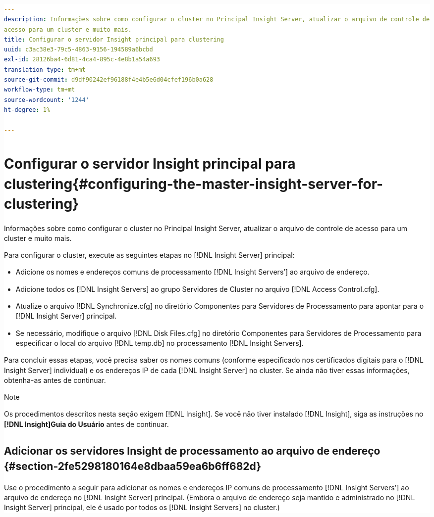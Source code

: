 ```yaml
---
description: Informações sobre como configurar o cluster no Principal Insight Server, atualizar o arquivo de controle de acesso para um cluster e muito mais.
title: Configurar o servidor Insight principal para clustering
uuid: c3ac38e3-79c5-4863-9156-194589a6bcbd
exl-id: 28126ba4-6d81-4ca4-895c-4e8b1a54a693
translation-type: tm+mt
source-git-commit: d9df90242ef96188f4e4b5e6d04cfef196b0a628
workflow-type: tm+mt
source-wordcount: '1244'
ht-degree: 1%

---
```


# Configurar o servidor Insight principal para clustering{#configuring-the-master-insight-server-for-clustering}

Informações sobre como configurar o cluster no Principal Insight Server, atualizar o arquivo de controle de acesso para um cluster e muito mais.

Para configurar o cluster, execute as seguintes etapas no [!DNL Insight Server] principal:

* Adicione os nomes e endereços comuns de processamento [!DNL Insight Servers’] ao arquivo de endereço.
* Adicione todos os [!DNL Insight Servers] ao grupo Servidores de Cluster no arquivo [!DNL Access Control.cfg].

* Atualize o arquivo [!DNL Synchronize.cfg] no diretório Componentes para Servidores de Processamento para apontar para o [!DNL Insight Server] principal.

* Se necessário, modifique o arquivo [!DNL Disk Files.cfg] no diretório Componentes para Servidores de Processamento para especificar o local do arquivo [!DNL temp.db] no processamento [!DNL Insight Servers].

Para concluir essas etapas, você precisa saber os nomes comuns (conforme especificado nos certificados digitais para o [!DNL Insight Server] individual) e os endereços IP de cada [!DNL Insight Server] no cluster. Se ainda não tiver essas informações, obtenha-as antes de continuar.

>[!NOTE]
>
>Os procedimentos descritos nesta seção exigem [!DNL Insight]. Se você não tiver instalado [!DNL Insight], siga as instruções no **[!DNL Insight]Guia do Usuário** antes de continuar.

## Adicionar os servidores Insight de processamento ao arquivo de endereço {#section-2fe5298180164e8dbaa59ea6b6ff682d}

Use o procedimento a seguir para adicionar os nomes e endereços IP comuns de processamento [!DNL Insight Servers’] ao arquivo de endereço no [!DNL Insight Server] principal. (Embora o arquivo de endereço seja mantido e administrado no [!DNL Insight Server] principal, ele é usado por todos os [!DNL Insight Servers] no cluster.)
